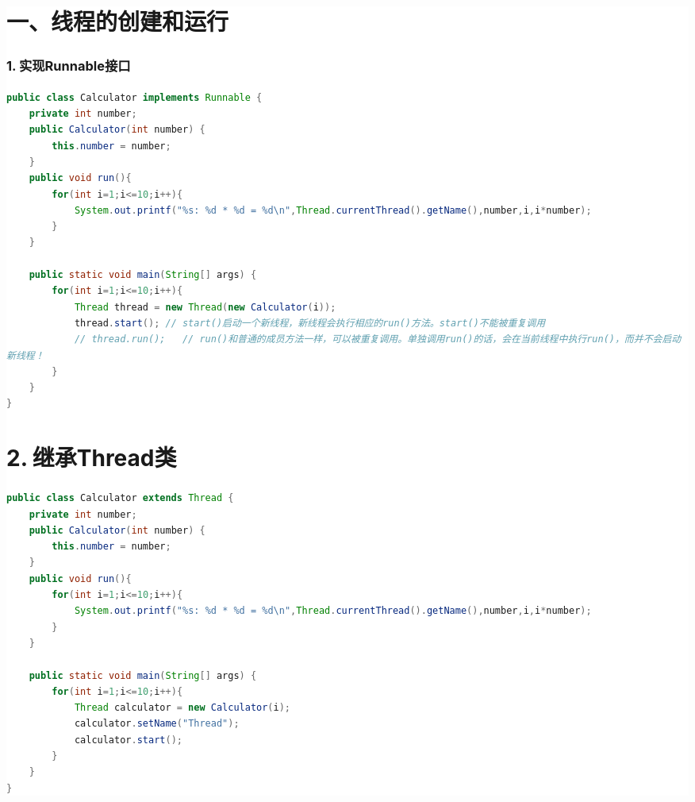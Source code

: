 # 一、线程的创建和运行  
### 1. 实现Runnable接口  
```java
public class Calculator implements Runnable {
    private int number;
    public Calculator(int number) {
        this.number = number;
    }
    public void run(){
        for(int i=1;i<=10;i++){
            System.out.printf("%s: %d * %d = %d\n",Thread.currentThread().getName(),number,i,i*number);
        }
    }

    public static void main(String[] args) {
        for(int i=1;i<=10;i++){
            Thread thread = new Thread(new Calculator(i));
            thread.start(); // start()启动一个新线程，新线程会执行相应的run()方法。start()不能被重复调用
            // thread.run();   // run()和普通的成员方法一样，可以被重复调用。单独调用run()的话，会在当前线程中执行run()，而并不会启动新线程！
        }
    }
}
```

# 2. 继承Thread类  
```java
public class Calculator extends Thread {
    private int number;
    public Calculator(int number) {
        this.number = number;
    }
    public void run(){
        for(int i=1;i<=10;i++){
            System.out.printf("%s: %d * %d = %d\n",Thread.currentThread().getName(),number,i,i*number);
        }
    }

    public static void main(String[] args) {
        for(int i=1;i<=10;i++){
            Thread calculator = new Calculator(i);
            calculator.setName("Thread");
            calculator.start();
        }
    }
}
```
